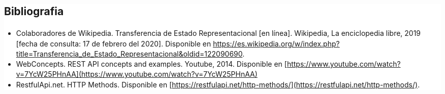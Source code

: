 ## Bibliografia

 * Colaboradores de Wikipedia. Transferencia de Estado Representacional [en línea]. Wikipedia, La enciclopedia libre, 2019 [fecha de consulta: 17 de febrero del 2020]. Disponible en [<https://es.wikipedia.org/w/index.php?title=Transferencia_de_Estado_Representacional&oldid=122090690>](https://es.wikipedia.org/w/index.php?title=Transferencia_de_Estado_Representacional&oldid=122090690). 
 * WebConcepts. REST API concepts and examples. Youtube, 2014. Disponible en [https://www.youtube.com/watch?v=7YcW25PHnAA](https://www.youtube.com/watch?v=7YcW25PHnAA)
 * RestfulApi.net. HTTP Methods. Disponible en [https://restfulapi.net/http-methods/](https://restfulapi.net/http-methods/).
